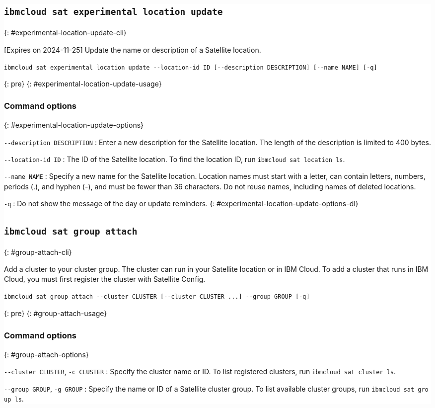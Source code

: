 
## `ibmcloud sat experimental location update`
{: #experimental-location-update-cli}

[Expires on 2024-11-25] Update the name or description of a Satellite location.

```txt
ibmcloud sat experimental location update --location-id ID [--description DESCRIPTION] [--name NAME] [-q]
```
{: pre}
{: #experimental-location-update-usage}

### Command options
{: #experimental-location-update-options}

`--description DESCRIPTION`
:    Enter a new description for the Satellite location. The length of the description is limited to 400 bytes.

`--location-id ID`
:    The ID of the Satellite location. To find the location ID, run `ibmcloud sat location ls`.

`--name NAME`
:    Specify a new name for the Satellite location. Location names must start with a letter, can contain letters, numbers, periods (.), and hyphen (-), and must be fewer than 36 characters. Do not reuse names, including names of deleted locations.

`-q`
:    Do not show the message of the day or update reminders.
{: #experimental-location-update-options-dl}


## `ibmcloud sat group attach`
{: #group-attach-cli}

Add a cluster to your cluster group. The cluster can run in your Satellite location or in IBM Cloud. To add a cluster that runs in IBM Cloud, you must first register the cluster with Satellite Config.

```txt
ibmcloud sat group attach --cluster CLUSTER [--cluster CLUSTER ...] --group GROUP [-q]
```
{: pre}
{: #group-attach-usage}

### Command options
{: #group-attach-options}

`--cluster CLUSTER`, `-c CLUSTER`
:    Specify the cluster name or ID. To list registered clusters, run `ibmcloud sat cluster ls`.

`--group GROUP`, `-g GROUP`
:    Specify the name or ID of a Satellite cluster group. To list available cluster groups, run `ibmcloud sat group ls`.
